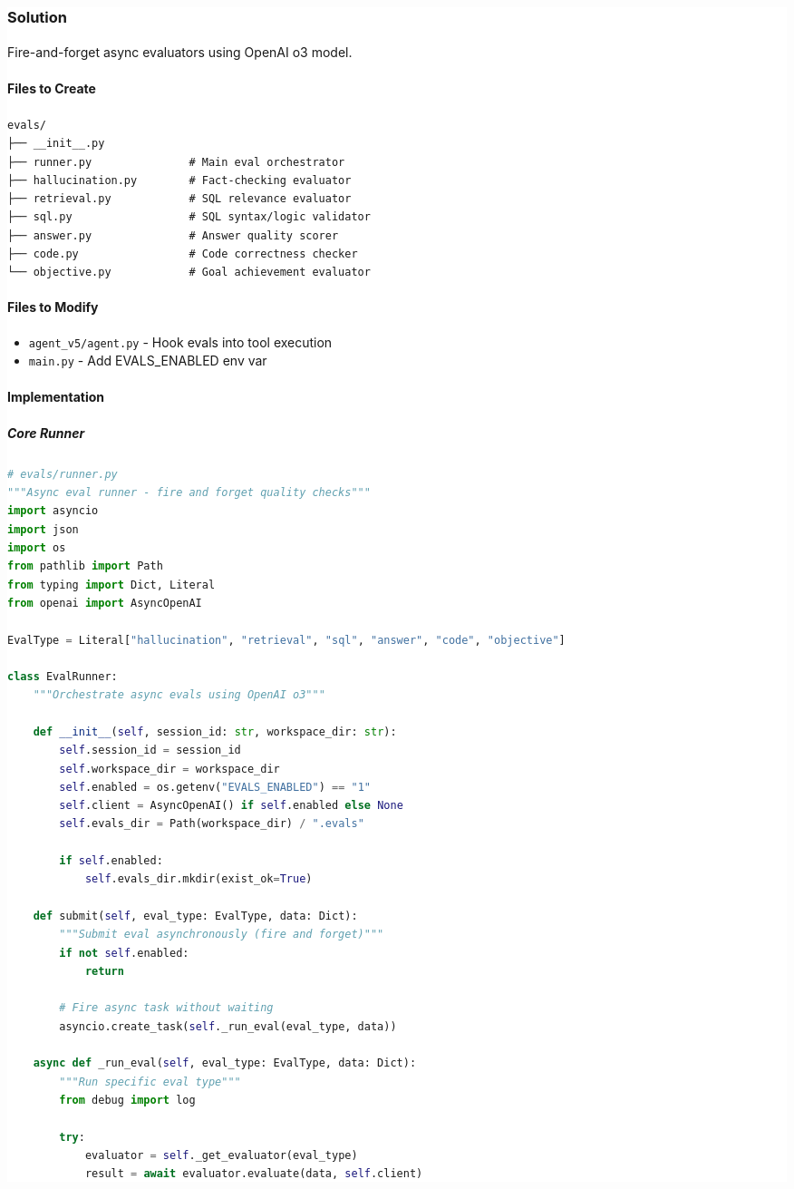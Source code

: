 ### Solution
Fire-and-forget async evaluators using OpenAI o3 model.

#### Files to Create
```
evals/
├── __init__.py
├── runner.py               # Main eval orchestrator
├── hallucination.py        # Fact-checking evaluator
├── retrieval.py            # SQL relevance evaluator
├── sql.py                  # SQL syntax/logic validator
├── answer.py               # Answer quality scorer
├── code.py                 # Code correctness checker
└── objective.py            # Goal achievement evaluator
```

#### Files to Modify
- `agent_v5/agent.py` - Hook evals into tool execution
- `main.py` - Add EVALS_ENABLED env var

#### Implementation

##### Core Runner
```python
# evals/runner.py
"""Async eval runner - fire and forget quality checks"""
import asyncio
import json
import os
from pathlib import Path
from typing import Dict, Literal
from openai import AsyncOpenAI

EvalType = Literal["hallucination", "retrieval", "sql", "answer", "code", "objective"]

class EvalRunner:
    """Orchestrate async evals using OpenAI o3"""

    def __init__(self, session_id: str, workspace_dir: str):
        self.session_id = session_id
        self.workspace_dir = workspace_dir
        self.enabled = os.getenv("EVALS_ENABLED") == "1"
        self.client = AsyncOpenAI() if self.enabled else None
        self.evals_dir = Path(workspace_dir) / ".evals"

        if self.enabled:
            self.evals_dir.mkdir(exist_ok=True)

    def submit(self, eval_type: EvalType, data: Dict):
        """Submit eval asynchronously (fire and forget)"""
        if not self.enabled:
            return

        # Fire async task without waiting
        asyncio.create_task(self._run_eval(eval_type, data))

    async def _run_eval(self, eval_type: EvalType, data: Dict):
        """Run specific eval type"""
        from debug import log

        try:
            evaluator = self._get_evaluator(eval_type)
            result = await evaluator.evaluate(data, self.client)

```